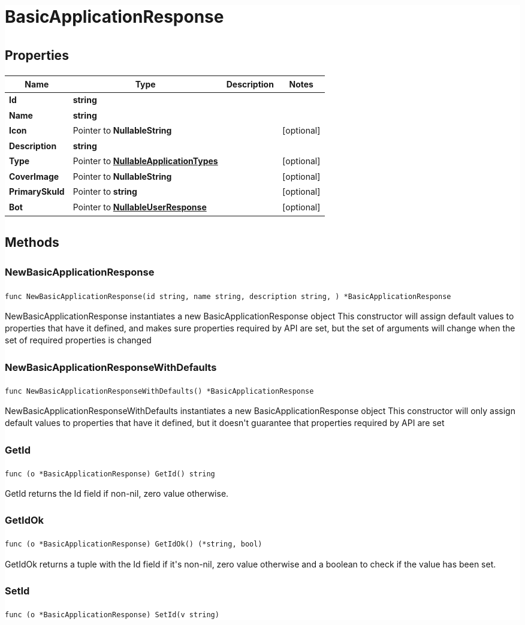 # BasicApplicationResponse

## Properties

Name | Type | Description | Notes
------------ | ------------- | ------------- | -------------
**Id** | **string** |  | 
**Name** | **string** |  | 
**Icon** | Pointer to **NullableString** |  | [optional] 
**Description** | **string** |  | 
**Type** | Pointer to [**NullableApplicationTypes**](ApplicationTypes.md) |  | [optional] 
**CoverImage** | Pointer to **NullableString** |  | [optional] 
**PrimarySkuId** | Pointer to **string** |  | [optional] 
**Bot** | Pointer to [**NullableUserResponse**](UserResponse.md) |  | [optional] 

## Methods

### NewBasicApplicationResponse

`func NewBasicApplicationResponse(id string, name string, description string, ) *BasicApplicationResponse`

NewBasicApplicationResponse instantiates a new BasicApplicationResponse object
This constructor will assign default values to properties that have it defined,
and makes sure properties required by API are set, but the set of arguments
will change when the set of required properties is changed

### NewBasicApplicationResponseWithDefaults

`func NewBasicApplicationResponseWithDefaults() *BasicApplicationResponse`

NewBasicApplicationResponseWithDefaults instantiates a new BasicApplicationResponse object
This constructor will only assign default values to properties that have it defined,
but it doesn't guarantee that properties required by API are set

### GetId

`func (o *BasicApplicationResponse) GetId() string`

GetId returns the Id field if non-nil, zero value otherwise.

### GetIdOk

`func (o *BasicApplicationResponse) GetIdOk() (*string, bool)`

GetIdOk returns a tuple with the Id field if it's non-nil, zero value otherwise
and a boolean to check if the value has been set.

### SetId

`func (o *BasicApplicationResponse) SetId(v string)`
